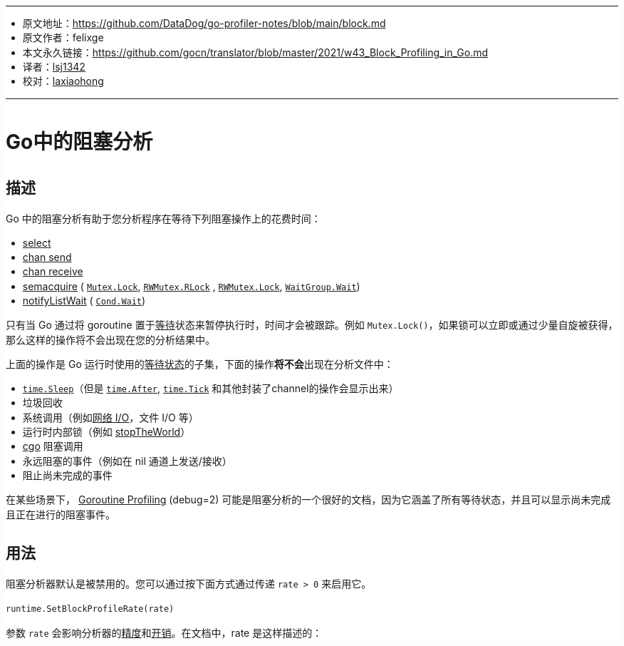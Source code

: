 ***
- 原文地址：https://github.com/DataDog/go-profiler-notes/blob/main/block.md
- 原文作者：felixge
- 本文永久链接：https://github.com/gocn/translator/blob/master/2021/w43_Block_Profiling_in_Go.md
- 译者：[lsj1342](https://github.com/lsj1342)
- 校对：[laxiaohong](https://github.com/laxiaohong)
***

# Go中的阻塞分析

## 描述

Go 中的阻塞分析有助于您分析程序在等待下列阻塞操作上的花费时间：

- [select](https://github.com/golang/go/blob/go1.15.7/src/runtime/select.go#L511)
- [chan send](https://github.com/golang/go/blob/go1.15.7/src/runtime/chan.go#L279)
- [chan receive](https://github.com/golang/go/blob/go1.15.7/src/runtime/chan.go#L586)
- [semacquire](https://github.com/golang/go/blob/go1.15.7/src/runtime/sema.go#L150) ( [`Mutex.Lock`](https://golang.org/pkg/sync/#Mutex.Lock), [`RWMutex.RLock`](https://golang.org/pkg/sync/#RWMutex.RLock) , [`RWMutex.Lock`](https://golang.org/pkg/sync/#RWMutex.Lock), [`WaitGroup.Wait`](https://golang.org/pkg/sync/#WaitGroup.Wait))
- [notifyListWait](https://github.com/golang/go/blob/go1.15.7/src/runtime/sema.go#L515) ( [`Cond.Wait`](https://golang.org/pkg/sync/#Cond.Wait))

只有当 Go 通过将 goroutine 置于[等待](https://github.com/golang/go/blob/go1.15.7/src/runtime/runtime2.go#L51-L59)状态来暂停执行时，时间才会被跟踪。例如 `Mutex.Lock()`，如果锁可以立即或通过少量自旋被获得，那么这样的操作将不会出现在您的分析结果中。

上面的操作是 Go 运行时使用的[等待状态](https://github.com/golang/go/blob/go1.15.7/src/runtime/runtime2.go#L996-L1024)的子集，下面的操作**将不会**出现在分析文件中：

- [`time.Sleep`](https://golang.org/pkg/time/#Sleep)（但是 [`time.After`](https://golang.org/pkg/time/#After), [`time.Tick`](https://golang.org/pkg/time/#Tick) 和其他封装了channel的操作会显示出来）
- 垃圾回收
- 系统调用（例如[网络 I/O](https://github.com/DataDog/go-profiler-notes/tree/main/examples/block-net/)，文件 I/O 等）
- 运行时内部锁（例如 [stopTheWorld](https://github.com/golang/go/blob/go1.15.7/src/runtime/proc.go#L900)）
- [cgo](https://golang.org/cmd/cgo/) 阻塞调用
- 永远阻塞的事件（例如在 nil 通道上发送/接收）
- 阻止尚未完成的事件

在某些场景下， [Goroutine Profiling](https://github.com/gocn/translator/blob/master/2021/w40_Goroutine_Profiling_in_Go.md) (debug=2) 可能是阻塞分析的一个很好的文档，因为它涵盖了所有等待状态，并且可以显示尚未完成且正在进行的阻塞事件。

## 用法

阻塞分析器默认是被禁用的。您可以通过按下面方式通过传递 `rate > 0` 来启用它。

```
runtime.SetBlockProfileRate(rate)
```

参数 `rate` 会影响分析器的[精度](#精度)和[开销](#开销)。在文档中，rate 是这样描述的：
